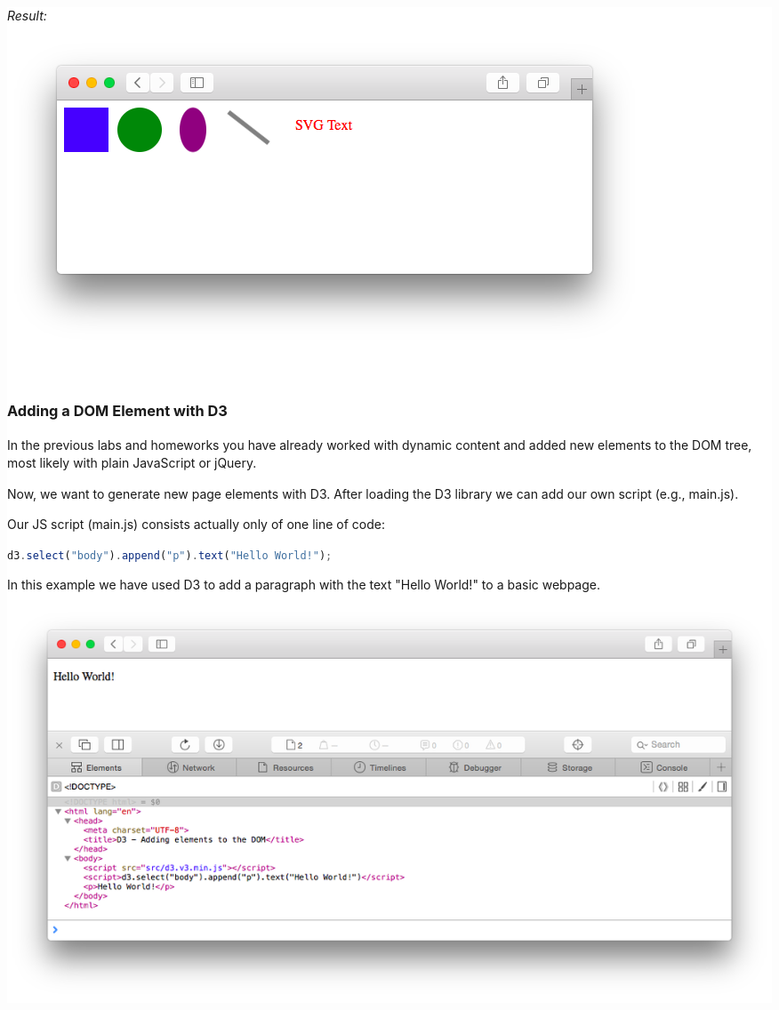 *Result:*

![SVG Examples](cs171-svg-result.png?raw=true "SVG Examples")

&nbsp;

### Adding a DOM Element with D3

In the previous labs and homeworks you have already worked with dynamic content and added new elements to the DOM tree, most likely with plain JavaScript or jQuery.

Now, we want to generate new page elements with D3. After loading the D3 library we can add our own script (e.g., main.js).

Our JS script (main.js) consists actually only of one line of code:

```javascript
d3.select("body").append("p").text("Hello World!");
```
In this example we have used D3 to add a paragraph with the text "Hello World!" to a basic webpage. 

![D3 - Add element to DOM](cs171-d3-generate-element.png?raw=true "D3 - Add element to DOM")
